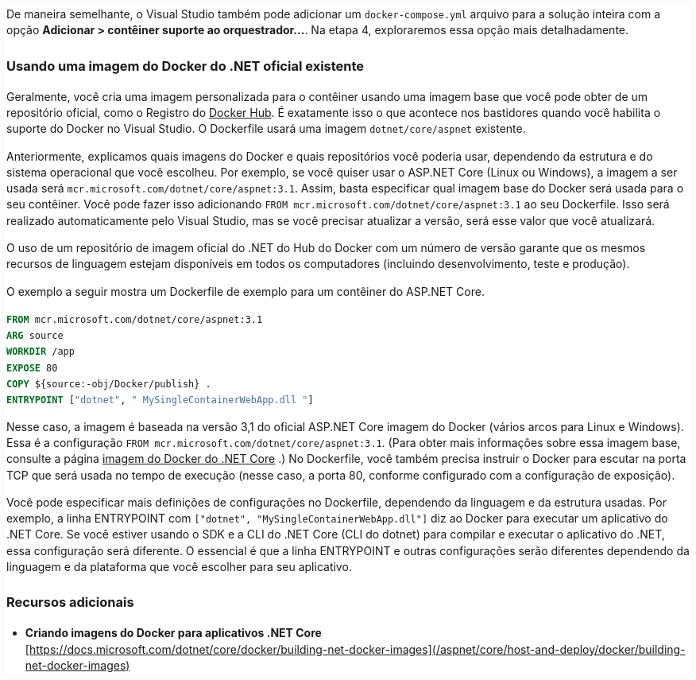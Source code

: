 De maneira semelhante, o Visual Studio também pode adicionar um `docker-compose.yml` arquivo para a solução inteira com a opção **Adicionar > contêiner suporte ao orquestrador...**. Na etapa 4, exploraremos essa opção mais detalhadamente.

### <a name="using-an-existing-official-net-docker-image"></a>Usando uma imagem do Docker do .NET oficial existente

Geralmente, você cria uma imagem personalizada para o contêiner usando uma imagem base que você pode obter de um repositório oficial, como o Registro do [Docker Hub](https://hub.docker.com/). É exatamente isso o que acontece nos bastidores quando você habilita o suporte do Docker no Visual Studio. O Dockerfile usará uma imagem `dotnet/core/aspnet` existente.

Anteriormente, explicamos quais imagens do Docker e quais repositórios você poderia usar, dependendo da estrutura e do sistema operacional que você escolheu. Por exemplo, se você quiser usar o ASP.NET Core (Linux ou Windows), a imagem a ser usada será `mcr.microsoft.com/dotnet/core/aspnet:3.1`. Assim, basta especificar qual imagem base do Docker será usada para o seu contêiner. Você pode fazer isso adicionando `FROM mcr.microsoft.com/dotnet/core/aspnet:3.1` ao seu Dockerfile. Isso será realizado automaticamente pelo Visual Studio, mas se você precisar atualizar a versão, será esse valor que você atualizará.

O uso de um repositório de imagem oficial do .NET do Hub do Docker com um número de versão garante que os mesmos recursos de linguagem estejam disponíveis em todos os computadores (incluindo desenvolvimento, teste e produção).

O exemplo a seguir mostra um Dockerfile de exemplo para um contêiner do ASP.NET Core.

```Dockerfile
FROM mcr.microsoft.com/dotnet/core/aspnet:3.1
ARG source
WORKDIR /app
EXPOSE 80
COPY ${source:-obj/Docker/publish} .
ENTRYPOINT ["dotnet", " MySingleContainerWebApp.dll "]
```

Nesse caso, a imagem é baseada na versão 3,1 do oficial ASP.NET Core imagem do Docker (vários arcos para Linux e Windows). Essa é a configuração `FROM mcr.microsoft.com/dotnet/core/aspnet:3.1`. (Para obter mais informações sobre essa imagem base, consulte a página [imagem do Docker do .NET Core](https://hub.docker.com/_/microsoft-dotnet-core/) .) No Dockerfile, você também precisa instruir o Docker para escutar na porta TCP que será usada no tempo de execução (nesse caso, a porta 80, conforme configurado com a configuração de exposição).

Você pode especificar mais definições de configurações no Dockerfile, dependendo da linguagem e da estrutura usadas. Por exemplo, a linha ENTRYPOINT com `["dotnet", "MySingleContainerWebApp.dll"]` diz ao Docker para executar um aplicativo do .NET Core. Se você estiver usando o SDK e a CLI do .NET Core (CLI do dotnet) para compilar e executar o aplicativo do .NET, essa configuração será diferente. O essencial é que a linha ENTRYPOINT e outras configurações serão diferentes dependendo da linguagem e da plataforma que você escolher para seu aplicativo.

### <a name="additional-resources"></a>Recursos adicionais

- **Criando imagens do Docker para aplicativos .NET Core** \
  [https://docs.microsoft.com/dotnet/core/docker/building-net-docker-images](/aspnet/core/host-and-deploy/docker/building-net-docker-images)
